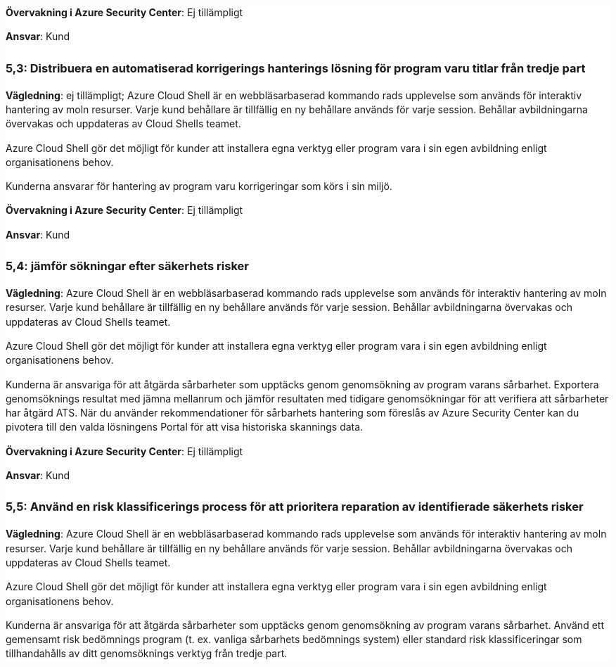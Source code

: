 **Övervakning i Azure Security Center**: Ej tillämpligt

**Ansvar**: Kund

### <a name="53-deploy-an-automated-patch-management-solution-for-third-party-software-titles"></a>5,3: Distribuera en automatiserad korrigerings hanterings lösning för program varu titlar från tredje part

**Vägledning**: ej tillämpligt; Azure Cloud Shell är en webbläsarbaserad kommando rads upplevelse som används för interaktiv hantering av moln resurser.  Varje kund behållare är tillfällig en ny behållare används för varje session.  Behållar avbildningarna övervakas och uppdateras av Cloud Shells teamet.

Azure Cloud Shell gör det möjligt för kunder att installera egna verktyg eller program vara i sin egen avbildning enligt organisationens behov.

Kunderna ansvarar för hantering av program varu korrigeringar som körs i sin miljö.

**Övervakning i Azure Security Center**: Ej tillämpligt

**Ansvar**: Kund

### <a name="54-compare-back-to-back-vulnerability-scans"></a>5,4: jämför sökningar efter säkerhets risker

**Vägledning**: Azure Cloud Shell är en webbläsarbaserad kommando rads upplevelse som används för interaktiv hantering av moln resurser.  Varje kund behållare är tillfällig en ny behållare används för varje session.  Behållar avbildningarna övervakas och uppdateras av Cloud Shells teamet.

Azure Cloud Shell gör det möjligt för kunder att installera egna verktyg eller program vara i sin egen avbildning enligt organisationens behov.

Kunderna är ansvariga för att åtgärda sårbarheter som upptäcks genom genomsökning av program varans sårbarhet. Exportera genomsöknings resultat med jämna mellanrum och jämför resultaten med tidigare genomsökningar för att verifiera att sårbarheter har åtgärd ATS. När du använder rekommendationer för sårbarhets hantering som föreslås av Azure Security Center kan du pivotera till den valda lösningens Portal för att visa historiska skannings data.

**Övervakning i Azure Security Center**: Ej tillämpligt

**Ansvar**: Kund

### <a name="55-use-a-risk-rating-process-to-prioritize-the-remediation-of-discovered-vulnerabilities"></a>5,5: Använd en risk klassificerings process för att prioritera reparation av identifierade säkerhets risker

**Vägledning**: Azure Cloud Shell är en webbläsarbaserad kommando rads upplevelse som används för interaktiv hantering av moln resurser.  Varje kund behållare är tillfällig en ny behållare används för varje session.  Behållar avbildningarna övervakas och uppdateras av Cloud Shells teamet.

Azure Cloud Shell gör det möjligt för kunder att installera egna verktyg eller program vara i sin egen avbildning enligt organisationens behov.

Kunderna är ansvariga för att åtgärda sårbarheter som upptäcks genom genomsökning av program varans sårbarhet.  Använd ett gemensamt risk bedömnings program (t. ex. vanliga sårbarhets bedömnings system) eller standard risk klassificeringar som tillhandahålls av ditt genomsöknings verktyg från tredje part. 
